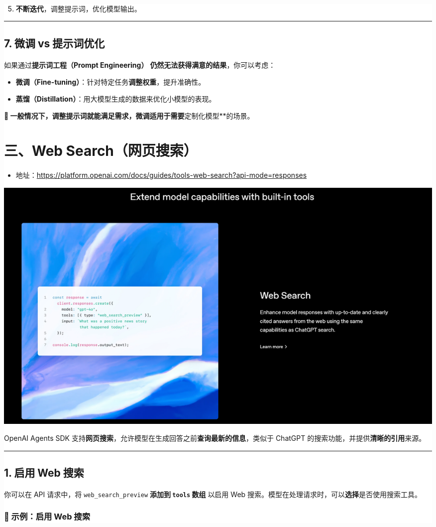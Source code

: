 5. **不断迭代**，调整提示词，优化模型输出。

***

## **7. 微调 vs 提示词优化**

如果通过**提示词工程（Prompt Engineering）** **仍然无法获得满意的结果**，你可以考虑：

* **微调（Fine-tuning）**：针对特定任务**调整权重**，提升准确性。

* **蒸馏（Distillation）**：用大模型生成的数据来优化小模型的表现。

**📌 一般情况下，调整提示词就能满足需求，微调适用于需要**定制化模型\*\*的场景。

# 三、Web Search（网页搜索）

* 地址：https://platform.openai.com/docs/guides/tools-web-search?api-mode=responses

![](images/7eb568a6-b1b6-49a5-83ad-56fae462bed6.png)

OpenAI Agents SDK 支持**网页搜索**，允许模型在生成回答之前**查询最新的信息**，类似于 ChatGPT 的搜索功能，并提供**清晰的引用**来源。

***

## **1. 启用 Web 搜索**

你可以在 API 请求中，将 `web_search_preview` **添加到 `tools` 数组** 以启用 Web 搜索。模型在处理请求时，可以**选择**是否使用搜索工具。

### **🌟 示例：启用 Web 搜索**
